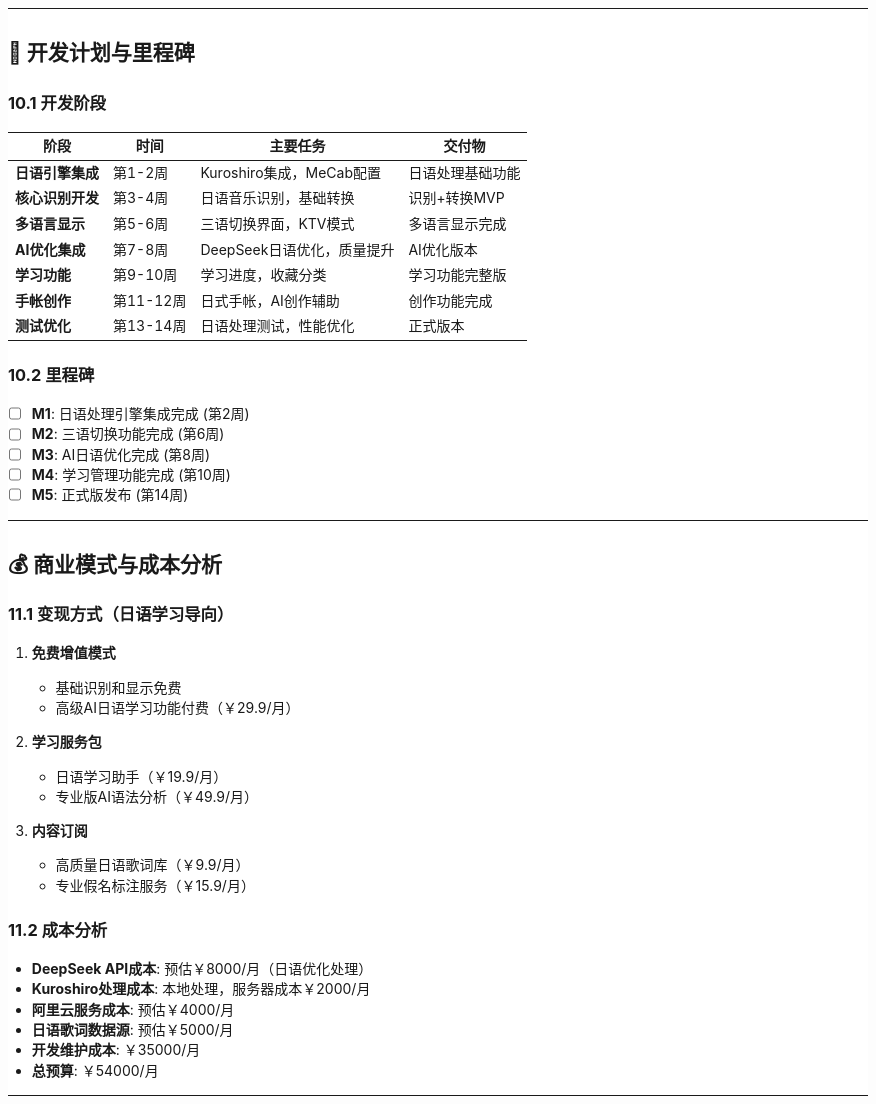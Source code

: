 
---

## 🚀 开发计划与里程碑

### 10.1 开发阶段

| 阶段 | 时间 | 主要任务 | 交付物 |
|------|------|----------|---------|
| **日语引擎集成** | 第1-2周 | Kuroshiro集成，MeCab配置 | 日语处理基础功能 |
| **核心识别开发** | 第3-4周 | 日语音乐识别，基础转换 | 识别+转换MVP |
| **多语言显示** | 第5-6周 | 三语切换界面，KTV模式 | 多语言显示完成 |
| **AI优化集成** | 第7-8周 | DeepSeek日语优化，质量提升 | AI优化版本 |
| **学习功能** | 第9-10周 | 学习进度，收藏分类 | 学习功能完整版 |
| **手帐创作** | 第11-12周 | 日式手帐，AI创作辅助 | 创作功能完成 |
| **测试优化** | 第13-14周 | 日语处理测试，性能优化 | 正式版本 |

### 10.2 里程碑

- [ ] **M1**: 日语处理引擎集成完成 (第2周)
- [ ] **M2**: 三语切换功能完成 (第6周)
- [ ] **M3**: AI日语优化完成 (第8周)
- [ ] **M4**: 学习管理功能完成 (第10周)
- [ ] **M5**: 正式版发布 (第14周)

---

## 💰 商业模式与成本分析

### 11.1 变现方式（日语学习导向）
1. **免费增值模式**
   - 基础识别和显示免费
   - 高级AI日语学习功能付费（￥29.9/月）
   
2. **学习服务包**
   - 日语学习助手（￥19.9/月）
   - 专业版AI语法分析（￥49.9/月）
   
3. **内容订阅**
   - 高质量日语歌词库（￥9.9/月）
   - 专业假名标注服务（￥15.9/月）

### 11.2 成本分析
- **DeepSeek API成本**: 预估￥8000/月（日语优化处理）
- **Kuroshiro处理成本**: 本地处理，服务器成本￥2000/月
- **阿里云服务成本**: 预估￥4000/月
- **日语歌词数据源**: 预估￥5000/月
- **开发维护成本**: ￥35000/月
- **总预算**: ￥54000/月

---